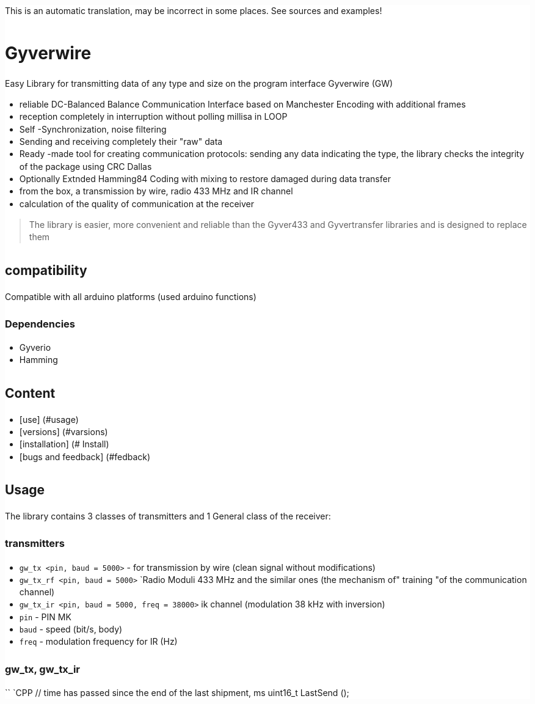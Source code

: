 This is an automatic translation, may be incorrect in some places. See sources and examples!

# Gyverwire
Easy Library for transmitting data of any type and size on the program interface Gyverwire (GW)
- reliable DC-Balanced Balance Communication Interface based on Manchester Encoding with additional frames
- reception completely in interruption without polling millisa in LOOP
- Self -Synchronization, noise filtering
- Sending and receiving completely their "raw" data
- Ready -made tool for creating communication protocols: sending any data indicating the type, the library checks the integrity of the package using CRC Dallas
- Optionally Extnded Hamming84 Coding with mixing to restore damaged during data transfer
- from the box, a transmission by wire, radio 433 MHz and IR channel
- calculation of the quality of communication at the receiver

> The library is easier, more convenient and reliable than the Gyver433 and Gyvertransfer libraries and is designed to replace them

## compatibility
Compatible with all arduino platforms (used arduino functions)

### Dependencies
- Gyverio
- Hamming

## Content
- [use] (#usage)
- [versions] (#varsions)
- [installation] (# Install)
- [bugs and feedback] (#fedback)

<a id = "USAGE"> </A>

## Usage
The library contains 3 classes of transmitters and 1 General class of the receiver:

### transmitters
- `gw_tx <pin, baud = 5000>` - for transmission by wire (clean signal without modifications)
- `gw_tx_rf <pin, baud = 5000>` `Radio Moduli 433 MHz and the similar ones (the mechanism of" training "of the communication channel)
- `gw_tx_ir <pin, baud = 5000, freq = 38000>` ik channel (modulation 38 kHz with inversion)
- `pin` - PIN MK
- `baud` - speed (bit/s, body)
- `freq` - modulation frequency for IR (Hz)

### gw_tx, gw_tx_ir
`` `CPP
// time has passed since the end of the last shipment, ms
uint16_t LastSend ();
